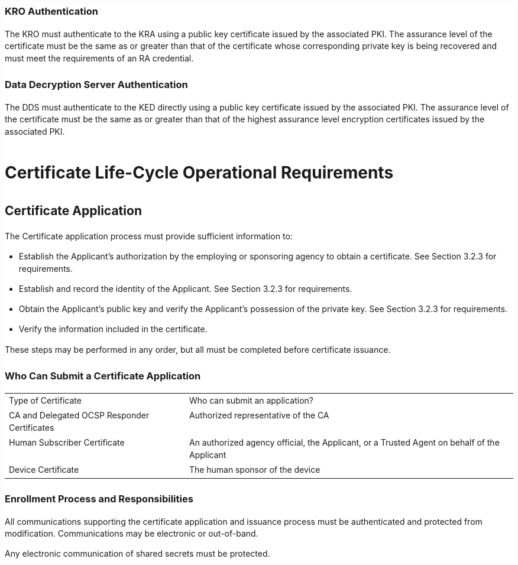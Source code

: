 ### KRO Authentication

The KRO must authenticate to the KRA using a public key certificate issued by the associated PKI.
The assurance level of the certificate must be the same as or greater than that of the certificate whose corresponding private key is being recovered and must meet the requirements of an RA credential.

### Data Decryption Server Authentication

The DDS must authenticate to the KED directly using a public key certificate issued by the associated PKI.
The assurance level of the certificate must be the same as or greater than that of the highest assurance level encryption certificates issued by the associated PKI.

# Certificate Life-Cycle Operational Requirements

## Certificate Application

The Certificate application process must provide sufficient information to:

- Establish the Applicant’s authorization by the employing or sponsoring agency to obtain a certificate.
See Section 3.2.3 for requirements.

- Establish and record the identity of the Applicant.
See Section 3.2.3 for requirements.

- Obtain the Applicant’s public key and verify the Applicant’s possession of the private key.
See Section 3.2.3 for requirements.

- Verify the information included in the certificate.

These steps may be performed in any order, but all must be completed before certificate issuance.

### Who Can Submit a Certificate Application

|                                              |                                                                                             |
|----------------------------------------------|---------------------------------------------------------------------------------------------|
| Type of Certificate                          | Who can submit an application?                                                              |
| CA and Delegated OCSP Responder Certificates | Authorized representative of the CA                                                         |
| Human Subscriber Certificate                 | An authorized agency official, the Applicant, or a Trusted Agent on behalf of the Applicant |
| Device Certificate                           | The human sponsor of the device                                                             |

### Enrollment Process and Responsibilities

All communications supporting the certificate application and issuance process must be authenticated and protected from modification.
Communications may be electronic or out-of-band.

Any electronic communication of shared secrets must be protected.
